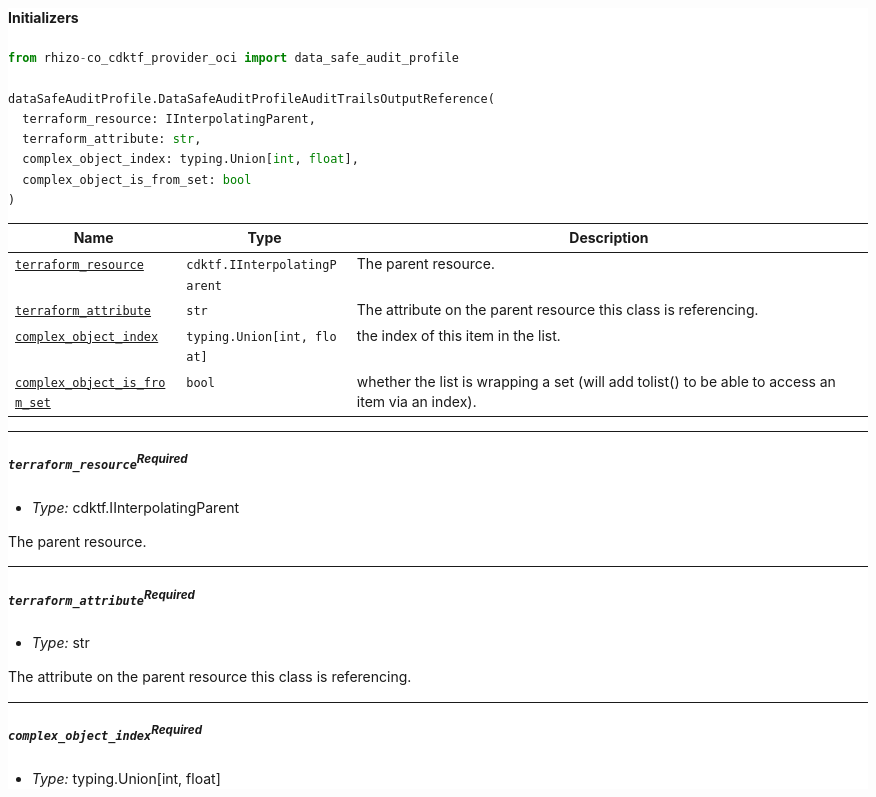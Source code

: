 #### Initializers <a name="Initializers" id="rhizo-co-terraform-provider-oci.dataSafeAuditProfile.DataSafeAuditProfileAuditTrailsOutputReference.Initializer"></a>

```python
from rhizo-co_cdktf_provider_oci import data_safe_audit_profile

dataSafeAuditProfile.DataSafeAuditProfileAuditTrailsOutputReference(
  terraform_resource: IInterpolatingParent,
  terraform_attribute: str,
  complex_object_index: typing.Union[int, float],
  complex_object_is_from_set: bool
)
```

| **Name** | **Type** | **Description** |
| --- | --- | --- |
| <code><a href="#rhizo-co-terraform-provider-oci.dataSafeAuditProfile.DataSafeAuditProfileAuditTrailsOutputReference.Initializer.parameter.terraformResource">terraform_resource</a></code> | <code>cdktf.IInterpolatingParent</code> | The parent resource. |
| <code><a href="#rhizo-co-terraform-provider-oci.dataSafeAuditProfile.DataSafeAuditProfileAuditTrailsOutputReference.Initializer.parameter.terraformAttribute">terraform_attribute</a></code> | <code>str</code> | The attribute on the parent resource this class is referencing. |
| <code><a href="#rhizo-co-terraform-provider-oci.dataSafeAuditProfile.DataSafeAuditProfileAuditTrailsOutputReference.Initializer.parameter.complexObjectIndex">complex_object_index</a></code> | <code>typing.Union[int, float]</code> | the index of this item in the list. |
| <code><a href="#rhizo-co-terraform-provider-oci.dataSafeAuditProfile.DataSafeAuditProfileAuditTrailsOutputReference.Initializer.parameter.complexObjectIsFromSet">complex_object_is_from_set</a></code> | <code>bool</code> | whether the list is wrapping a set (will add tolist() to be able to access an item via an index). |

---

##### `terraform_resource`<sup>Required</sup> <a name="terraform_resource" id="rhizo-co-terraform-provider-oci.dataSafeAuditProfile.DataSafeAuditProfileAuditTrailsOutputReference.Initializer.parameter.terraformResource"></a>

- *Type:* cdktf.IInterpolatingParent

The parent resource.

---

##### `terraform_attribute`<sup>Required</sup> <a name="terraform_attribute" id="rhizo-co-terraform-provider-oci.dataSafeAuditProfile.DataSafeAuditProfileAuditTrailsOutputReference.Initializer.parameter.terraformAttribute"></a>

- *Type:* str

The attribute on the parent resource this class is referencing.

---

##### `complex_object_index`<sup>Required</sup> <a name="complex_object_index" id="rhizo-co-terraform-provider-oci.dataSafeAuditProfile.DataSafeAuditProfileAuditTrailsOutputReference.Initializer.parameter.complexObjectIndex"></a>

- *Type:* typing.Union[int, float]
